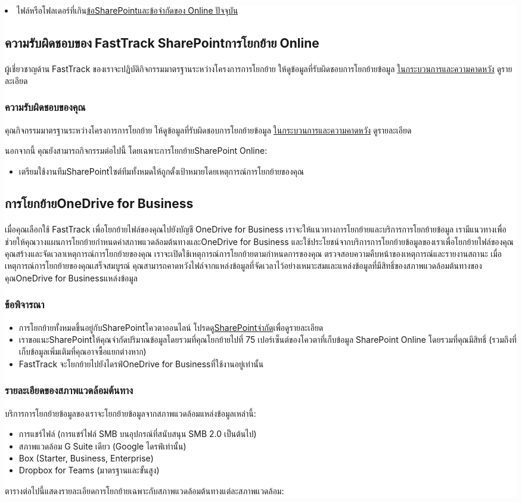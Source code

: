 <li> ไฟล์หรือโฟลเดอร์ที่เกิน<a href="https://go.microsoft.com/fwlink/?linkid=846724"><span class="underline">ข้อSharePointและข้อจํากัดของ Online ปัจจุบัน</span></a> </li>
</ul></td>
</tr>
</tbody>
</table>

## <a name="fasttrack-responsibilities-for-sharepoint-online-migrations"></a>ความรับผิดชอบของ FastTrack SharePointการโยกย้าย Online

ผู้เชี่ยวชาญด้าน FastTrack ของเราจะปฏิบัติกิจกรรมมาตรฐานระหว่างโครงการการโยกย้าย ให้ดูข้อมูลที่รับผิดชอบการโยกย้ายข้อมูล [ในกระบวนการและความคาดหวัง](process-and-expectations.md) ดูรายละเอียด

### <a name="your-responsibilities"></a>ความรับผิดชอบของคุณ

คุณกิจกรรมมาตรฐานระหว่างโครงการการโยกย้าย ให้ดูข้อมูลที่รับผิดชอบการโยกย้ายข้อมูล [ในกระบวนการและความคาดหวัง](process-and-expectations.md) ดูรายละเอียด

นอกจากนี้ คุณยังสามารถกิจกรรมต่อไปนี้ โดยเฉพาะการโยกย้ายSharePoint Online:

  - เตรียมใช้งานทีมSharePointไซต์ทีมทั้งหมดให้ถูกตั้งเป้าหมายโดยเหตุการณ์การโยกย้ายของคุณ

## <a name="migration-to-onedrive-for-business"></a>การโยกย้ายOneDrive for Business

เมื่อคุณเลือกใช้ FastTrack เพื่อโยกย้ายไฟล์ของคุณไปยังบัญชี OneDrive for Business เราจะให้แนวทางการโยกย้ายและบริการการโยกย้ายข้อมูล เรามีแนวทางเพื่อช่วยให้คุณวางแผนการโยกย้ายกําหนดค่าสภาพแวดล้อมต้นทางและOneDrive for Business และใช้ประโยชน์จากบริการการโยกย้ายข้อมูลของเราเพื่อโยกย้ายไฟล์ของคุณ คุณสร้างและจัดเวลาเหตุการณ์การโยกย้ายของคุณ เราจะเปิดใช้เหตุการณ์การโยกย้ายตามกําหนดการของคุณ ตรวจสอบความคืบหน้าของเหตุการณ์และรายงานสถานะ เมื่อเหตุการณ์การโยกย้ายของคุณเสร็จสมบูรณ์ คุณสามารถคาดหวังไฟล์จากแหล่งข้อมูลที่จัดเวลาไว้อย่างเหมาะสมและแหล่งข้อมูลที่มีสิทธิ์ของสภาพแวดล้อมต้นทางของคุณOneDrive for Businessแหล่งข้อมูล

### <a name="considerations"></a>ข้อพิจารณา

  - การโยกย้ายทั้งหมดขึ้นอยู่กับSharePointโควตาออนไลน์ โปรดดู<a href="https://go.microsoft.com/fwlink/?LinkId=698855">SharePointจํากัด</a>เพื่อดูรายละเอียด 
  - เราขอแนะSharePointให้คุณจํากัดปริมาณข้อมูลโดยรวมที่คุณโยกย้ายไปที่ 75 เปอร์เซ็นต์ของโควตาที่เก็บข้อมูล SharePoint Online โดยรวมที่คุณมีสิทธิ์ (รวมถึงที่เก็บข้อมูลเพิ่มเติมที่คุณอาจซื้อแยกต่างหาก)
  - FastTrack จะโยกย้ายไปยังไดรฟ์OneDrive for Businessที่ใช้งานอยู่เท่านั้น

### <a name="source-environment-details"></a>รายละเอียดของสภาพแวดล้อมต้นทาง

บริการการโยกย้ายข้อมูลของเราจะโยกย้ายข้อมูลจากสภาพแวดล้อมแหล่งข้อมูลเหล่านี้:

  - การแชร์ไฟล์ (การแชร์ไฟล์ SMB บนอุปกรณ์ที่สนับสนุน SMB 2.0 เป็นต้นไป)
  - สภาพแวดล้อม G Suite เดียว (Google ไดรฟ์เท่านั้น)
  - Box (Starter, Business, Enterprise)
  - Dropbox for Teams (มาตรฐานและขั้นสูง)

ตารางต่อไปนี้แสดงรายละเอียดการโยกย้ายเฉพาะกับสภาพแวดล้อมต้นทางแต่ละสภาพแวดล้อม:
